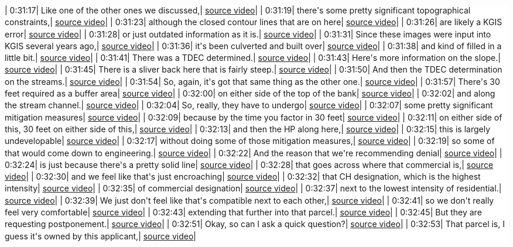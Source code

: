 | 0:31:17| Like one of the other ones we discussed,| [source video](https://archive.org/details/planning-r-399-210706-agenda-review?start=1877)|
| 0:31:19| there's some pretty significant topographical constraints,| [source video](https://archive.org/details/planning-r-399-210706-agenda-review?start=1879)|
| 0:31:23| although the closed contour lines that are on here| [source video](https://archive.org/details/planning-r-399-210706-agenda-review?start=1883)|
| 0:31:26| are likely a KGIS error| [source video](https://archive.org/details/planning-r-399-210706-agenda-review?start=1886)|
| 0:31:28| or just outdated information as it is.| [source video](https://archive.org/details/planning-r-399-210706-agenda-review?start=1888)|
| 0:31:31| Since these images were input into KGIS several years ago,| [source video](https://archive.org/details/planning-r-399-210706-agenda-review?start=1891)|
| 0:31:36| it's been culverted and built over| [source video](https://archive.org/details/planning-r-399-210706-agenda-review?start=1896)|
| 0:31:38| and kind of filled in a little bit.| [source video](https://archive.org/details/planning-r-399-210706-agenda-review?start=1898)|
| 0:31:41| There was a TDEC determined.| [source video](https://archive.org/details/planning-r-399-210706-agenda-review?start=1901)|
| 0:31:43| Here's more information on the slope.| [source video](https://archive.org/details/planning-r-399-210706-agenda-review?start=1903)|
| 0:31:45| There is a sliver back here that is fairly steep.| [source video](https://archive.org/details/planning-r-399-210706-agenda-review?start=1905)|
| 0:31:50| And then the TDEC determination on the streams.| [source video](https://archive.org/details/planning-r-399-210706-agenda-review?start=1910)|
| 0:31:54| So, again, it's got that same thing as the other one.| [source video](https://archive.org/details/planning-r-399-210706-agenda-review?start=1914)|
| 0:31:57| There's 30 feet required as a buffer area| [source video](https://archive.org/details/planning-r-399-210706-agenda-review?start=1917)|
| 0:32:00| on either side of the top of the bank| [source video](https://archive.org/details/planning-r-399-210706-agenda-review?start=1920)|
| 0:32:02| and along the stream channel.| [source video](https://archive.org/details/planning-r-399-210706-agenda-review?start=1922)|
| 0:32:04| So, really, they have to undergo| [source video](https://archive.org/details/planning-r-399-210706-agenda-review?start=1924)|
| 0:32:07| some pretty significant mitigation measures| [source video](https://archive.org/details/planning-r-399-210706-agenda-review?start=1927)|
| 0:32:09| because by the time you factor in 30 feet| [source video](https://archive.org/details/planning-r-399-210706-agenda-review?start=1929)|
| 0:32:11| on either side of this, 30 feet on either side of this,| [source video](https://archive.org/details/planning-r-399-210706-agenda-review?start=1931)|
| 0:32:13| and then the HP along here,| [source video](https://archive.org/details/planning-r-399-210706-agenda-review?start=1933)|
| 0:32:15| this is largely undevelopable| [source video](https://archive.org/details/planning-r-399-210706-agenda-review?start=1935)|
| 0:32:17| without doing some of those mitigation measures,| [source video](https://archive.org/details/planning-r-399-210706-agenda-review?start=1937)|
| 0:32:19| so some of that would come down to engineering.| [source video](https://archive.org/details/planning-r-399-210706-agenda-review?start=1939)|
| 0:32:22| And the reason that we're recommending denial| [source video](https://archive.org/details/planning-r-399-210706-agenda-review?start=1942)|
| 0:32:24| is just because there's a pretty solid line| [source video](https://archive.org/details/planning-r-399-210706-agenda-review?start=1944)|
| 0:32:28| that goes across where that commercial is,| [source video](https://archive.org/details/planning-r-399-210706-agenda-review?start=1948)|
| 0:32:30| and we feel like that's just encroaching| [source video](https://archive.org/details/planning-r-399-210706-agenda-review?start=1950)|
| 0:32:32| that CH designation, which is the highest intensity| [source video](https://archive.org/details/planning-r-399-210706-agenda-review?start=1952)|
| 0:32:35| of commercial designation| [source video](https://archive.org/details/planning-r-399-210706-agenda-review?start=1955)|
| 0:32:37| next to the lowest intensity of residential.| [source video](https://archive.org/details/planning-r-399-210706-agenda-review?start=1957)|
| 0:32:39| We just don't feel like that's compatible next to each other,| [source video](https://archive.org/details/planning-r-399-210706-agenda-review?start=1959)|
| 0:32:41| so we don't really feel very comfortable| [source video](https://archive.org/details/planning-r-399-210706-agenda-review?start=1961)|
| 0:32:43| extending that further into that parcel.| [source video](https://archive.org/details/planning-r-399-210706-agenda-review?start=1963)|
| 0:32:45| But they are requesting postponement.| [source video](https://archive.org/details/planning-r-399-210706-agenda-review?start=1965)|
| 0:32:51| Okay, so can I ask a quick question?| [source video](https://archive.org/details/planning-r-399-210706-agenda-review?start=1971)|
| 0:32:53| That parcel is, I guess it's owned by this applicant,| [source video](https://archive.org/details/planning-r-399-210706-agenda-review?start=1973)|